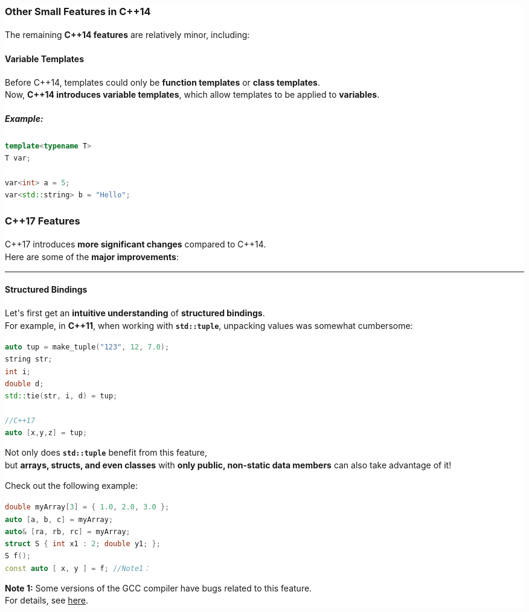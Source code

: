 
### **Other Small Features in C++14**
The remaining **C++14 features** are relatively minor, including:

#### **Variable Templates**
Before C++14, templates could only be **function templates** or **class templates**.  
Now, **C++14 introduces variable templates**, which allow templates to be applied to **variables**.

##### **Example:**
```cpp
template<typename T>
T var;

var<int> a = 5;
var<std::string> b = "Hello";
```
### **C++17 Features**

C++17 introduces **more significant changes** compared to C++14.  
Here are some of the **major improvements**:

---

#### **Structured Bindings**

Let's first get an **intuitive understanding** of **structured bindings**.  
For example, in **C++11**, when working with **`std::tuple`**, unpacking values was somewhat cumbersome:  
~~~cpp
auto tup = make_tuple("123", 12, 7.0);
string str;
int i;
double d;
std::tie(str, i, d) = tup;

//C++17
auto [x,y,z] = tup;
~~~
Not only does **`std::tuple`** benefit from this feature,  
but **arrays, structs, and even classes** with **only public, non-static data members** can also take advantage of it!  

Check out the following example:
~~~cpp
double myArray[3] = { 1.0, 2.0, 3.0 };  
auto [a, b, c] = myArray;
auto& [ra, rb, rc] = myArray;
struct S { int x1 : 2; double y1; };
S f();
const auto [ x, y ] = f; //Note1：
~~~
**Note 1:** Some versions of the GCC compiler have bugs related to this feature.  
For details, see [here](https://stackoverflow.com/questions/53721714/why-does-structured-binding-not-work-as-expected-on-struct).  
